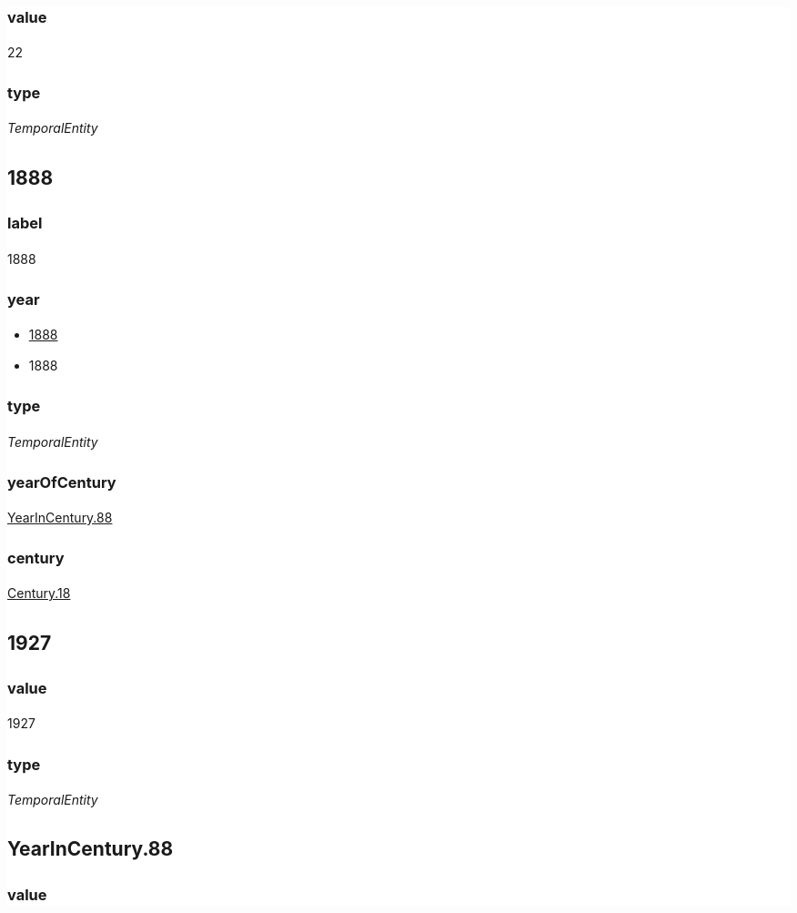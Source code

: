### value


22

### type


*TemporalEntity*

## 1888

### label


1888

### year

 - [1888](#1888)

 - 1888

### type


*TemporalEntity*

### yearOfCentury


[YearInCentury.88](#YearInCentury.88)

### century


[Century.18](#Century.18)

## 1927

### value


1927

### type


*TemporalEntity*

## YearInCentury.88

### value

